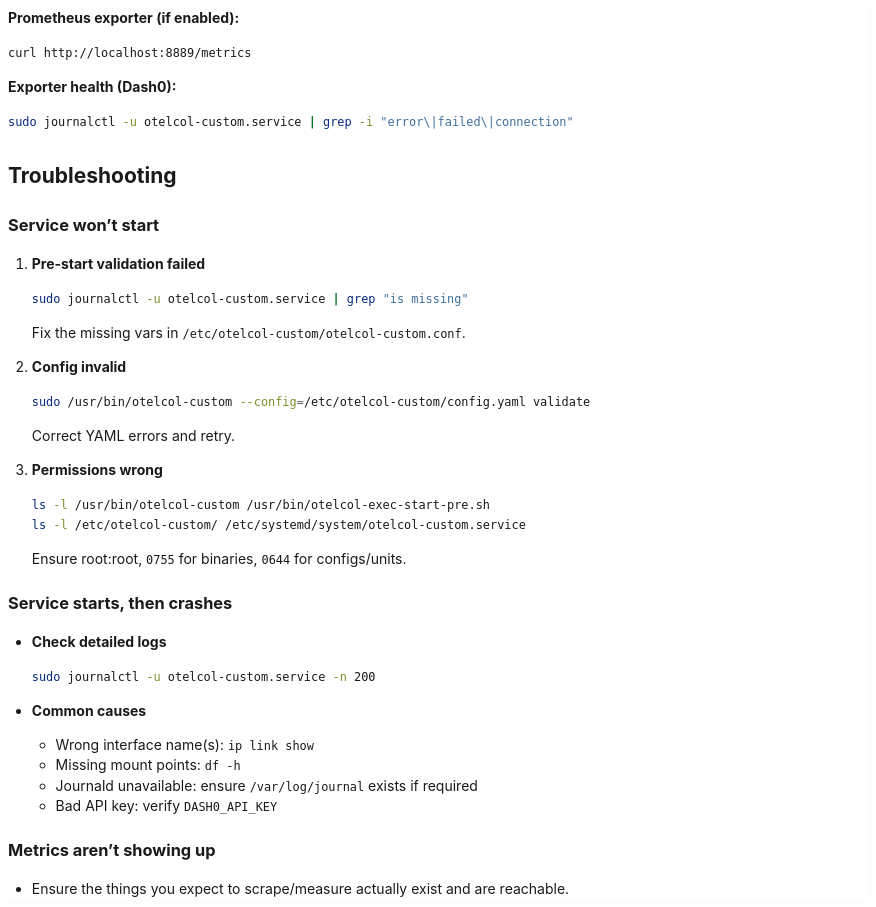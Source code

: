 **Prometheus exporter (if enabled):**

```bash
curl http://localhost:8889/metrics
```

**Exporter health (Dash0):**

```bash
sudo journalctl -u otelcol-custom.service | grep -i "error\|failed\|connection"
```

## Troubleshooting

### Service won’t start

1. **Pre‑start validation failed**

   ```bash
   sudo journalctl -u otelcol-custom.service | grep "is missing"
   ```

   Fix the missing vars in `/etc/otelcol-custom/otelcol-custom.conf`.

2. **Config invalid**

   ```bash
   sudo /usr/bin/otelcol-custom --config=/etc/otelcol-custom/config.yaml validate
   ```

   Correct YAML errors and retry.

3. **Permissions wrong**

   ```bash
   ls -l /usr/bin/otelcol-custom /usr/bin/otelcol-exec-start-pre.sh
   ls -l /etc/otelcol-custom/ /etc/systemd/system/otelcol-custom.service
   ```

   Ensure root:root, `0755` for binaries, `0644` for configs/units.

### Service starts, then crashes

- **Check detailed logs**

  ```bash
  sudo journalctl -u otelcol-custom.service -n 200
  ```

- **Common causes**

  - Wrong interface name(s): `ip link show`
  - Missing mount points: `df -h`
  - Journald unavailable: ensure `/var/log/journal` exists if required
  - Bad API key: verify `DASH0_API_KEY`

### Metrics aren’t showing up

- Ensure the things you expect to scrape/measure actually exist and are reachable.
